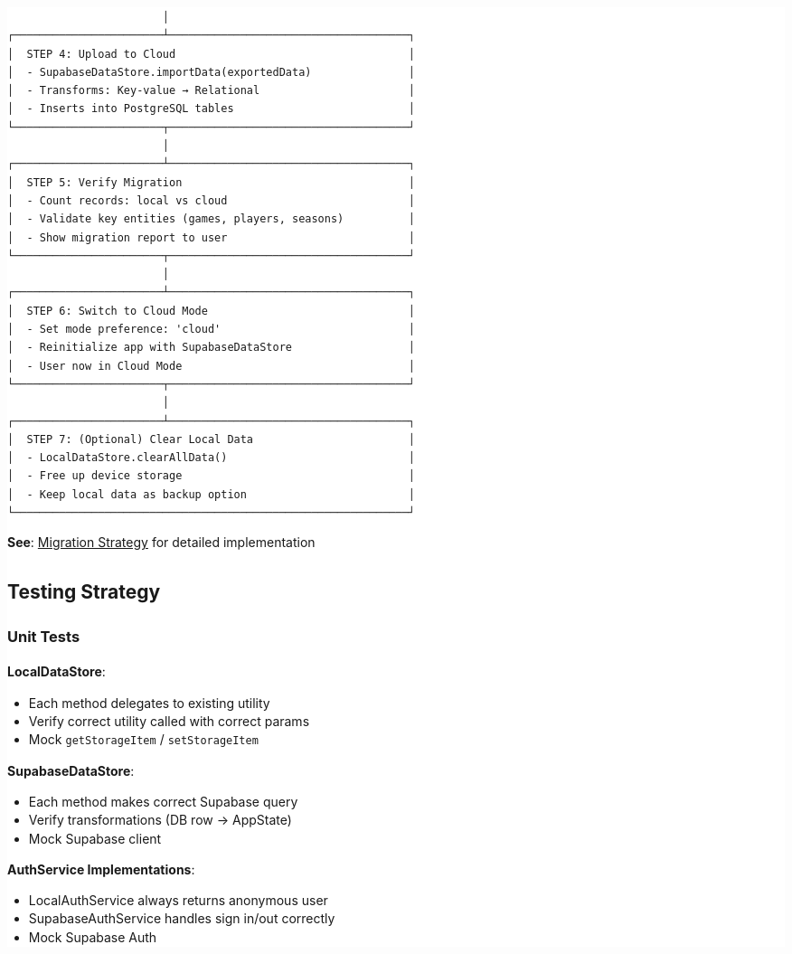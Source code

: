 ```
                        │
┌───────────────────────┴─────────────────────────────────────┐
│  STEP 4: Upload to Cloud                                    │
│  - SupabaseDataStore.importData(exportedData)               │
│  - Transforms: Key-value → Relational                       │
│  - Inserts into PostgreSQL tables                           │
└───────────────────────┬─────────────────────────────────────┘
                        │
┌───────────────────────┴─────────────────────────────────────┐
│  STEP 5: Verify Migration                                   │
│  - Count records: local vs cloud                            │
│  - Validate key entities (games, players, seasons)          │
│  - Show migration report to user                            │
└───────────────────────┬─────────────────────────────────────┘
                        │
┌───────────────────────┴─────────────────────────────────────┐
│  STEP 6: Switch to Cloud Mode                               │
│  - Set mode preference: 'cloud'                             │
│  - Reinitialize app with SupabaseDataStore                  │
│  - User now in Cloud Mode                                   │
└───────────────────────┬─────────────────────────────────────┘
                        │
┌───────────────────────┴─────────────────────────────────────┐
│  STEP 7: (Optional) Clear Local Data                        │
│  - LocalDataStore.clearAllData()                            │
│  - Free up device storage                                   │
│  - Keep local data as backup option                         │
└─────────────────────────────────────────────────────────────┘
```

**See**: [Migration Strategy](../../03-active-plans/backend-evolution/migration-strategy.md) for detailed implementation

## Testing Strategy

### Unit Tests

**LocalDataStore**:
- Each method delegates to existing utility
- Verify correct utility called with correct params
- Mock `getStorageItem` / `setStorageItem`

**SupabaseDataStore**:
- Each method makes correct Supabase query
- Verify transformations (DB row → AppState)
- Mock Supabase client

**AuthService Implementations**:
- LocalAuthService always returns anonymous user
- SupabaseAuthService handles sign in/out correctly
- Mock Supabase Auth
